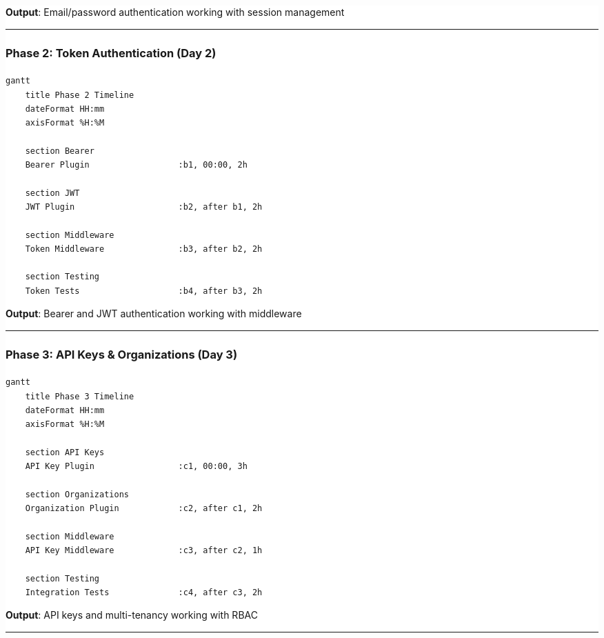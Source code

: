 **Output**: Email/password authentication working with session management

---

### Phase 2: Token Authentication (Day 2)

```mermaid
gantt
    title Phase 2 Timeline
    dateFormat HH:mm
    axisFormat %H:%M

    section Bearer
    Bearer Plugin                  :b1, 00:00, 2h

    section JWT
    JWT Plugin                     :b2, after b1, 2h

    section Middleware
    Token Middleware               :b3, after b2, 2h

    section Testing
    Token Tests                    :b4, after b3, 2h
```

**Output**: Bearer and JWT authentication working with middleware

---

### Phase 3: API Keys & Organizations (Day 3)

```mermaid
gantt
    title Phase 3 Timeline
    dateFormat HH:mm
    axisFormat %H:%M

    section API Keys
    API Key Plugin                 :c1, 00:00, 3h

    section Organizations
    Organization Plugin            :c2, after c1, 2h

    section Middleware
    API Key Middleware             :c3, after c2, 1h

    section Testing
    Integration Tests              :c4, after c3, 2h
```

**Output**: API keys and multi-tenancy working with RBAC

---

